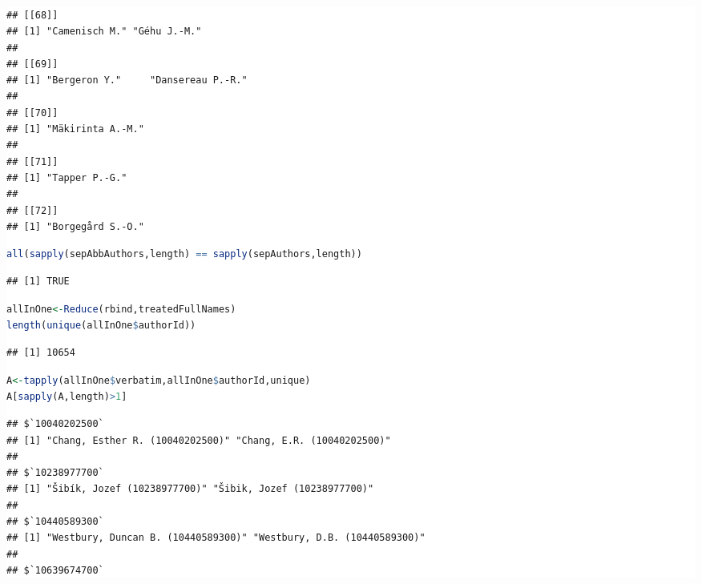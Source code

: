     ## [[68]]
    ## [1] "Camenisch M." "Géhu J.‐M."  
    ## 
    ## [[69]]
    ## [1] "Bergeron Y."     "Dansereau P.‐R."
    ## 
    ## [[70]]
    ## [1] "Mäkirinta A.‐M."
    ## 
    ## [[71]]
    ## [1] "Tapper P.‐G."
    ## 
    ## [[72]]
    ## [1] "Borgegård S.‐O."

``` r
all(sapply(sepAbbAuthors,length) == sapply(sepAuthors,length))
```

    ## [1] TRUE

``` r
allInOne<-Reduce(rbind,treatedFullNames)
length(unique(allInOne$authorId))
```

    ## [1] 10654

``` r
A<-tapply(allInOne$verbatim,allInOne$authorId,unique)
A[sapply(A,length)>1]
```

    ## $`10040202500`
    ## [1] "Chang, Esther R. (10040202500)" "Chang, E.R. (10040202500)"     
    ## 
    ## $`10238977700`
    ## [1] "Šibík, Jozef (10238977700)" "Šibik, Jozef (10238977700)"
    ## 
    ## $`10440589300`
    ## [1] "Westbury, Duncan B. (10440589300)" "Westbury, D.B. (10440589300)"     
    ## 
    ## $`10639674700`